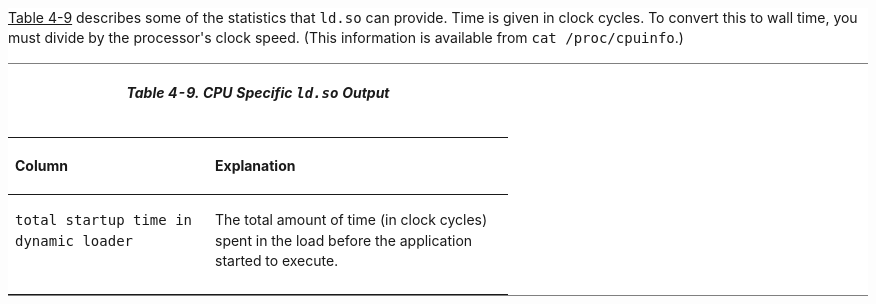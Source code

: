 </td>

</tr>

</tbody>

</table>

<a name="iddle0969"></a><a name="iddle0970"></a><a name="iddle0971"></a><a name="iddle0972"></a>[Table 4-9](ch04lev1sec2.html#ch04table09) describes some of the statistics that <tt>ld.so</tt> can provide. Time is given in clock cycles. To convert this to wall time, you must divide by the processor's clock speed. (This information is available from <tt>cat /proc/cpuinfo</tt>.)

<a name="ch04table09"></a>

<table cellspacing="0" frame="hsides" rules="none" cellpadding="5"><caption>

##### Table 4-9\. CPU Specific <span class="docEmphasis"><tt>ld.so</tt></span> Output

</caption><colgroup><col width="200"><col width="300"></colgroup>

<thead>

<tr>

<th class="thead" scope="col" align="left" valign="top">

<a name="iddle0973"></a><a name="iddle0974"></a><a name="iddle0975"></a>Column

</th>

<th class="thead" scope="col" align="left" valign="top">

Explanation

</th>

</tr>

</thead>

<tbody>

<tr>

<td class="docTableCell" align="left" valign="top">

<tt>total startup time in dynamic loader</tt>

</td>

<td class="docTableCell" align="left" valign="top">

The total amount of time (in clock cycles) spent in the load before the application started to execute.

</td>

</tr>

<tr>

<td class="docTableCell" align="left" valign="top">
